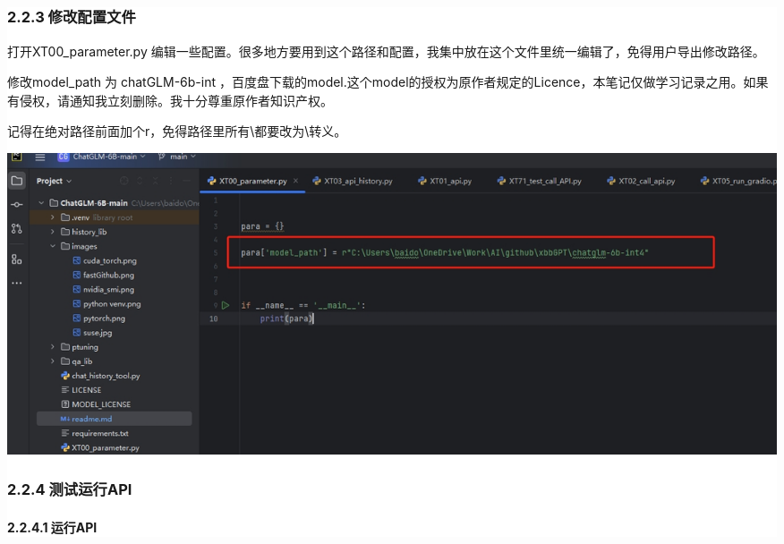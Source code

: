 ### **2.2.3 修改配置文件**
打开XT00_parameter.py 编辑一些配置。很多地方要用到这个路径和配置，我集中放在这个文件里统一编辑了，免得用户导出修改路径。

修改model\_path 为 chatGLM-6b-int ，百度盘下载的model.这个model的授权为原作者规定的Licence，本笔记仅做学习记录之用。如果有侵权，请通知我立刻删除。我十分尊重原作者知识产权。

记得在绝对路径前面加个r，免得路径里所有\都要改为\\转义。

![修改参数](images/para.png)

### **2.2.4 测试运行API**
#### **2.2.4.1 运行API**
